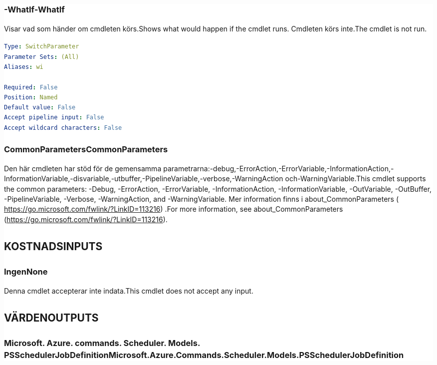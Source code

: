 ### <span data-ttu-id="a09af-174">-WhatIf</span><span class="sxs-lookup"><span data-stu-id="a09af-174">-WhatIf</span></span>
<span data-ttu-id="a09af-175">Visar vad som händer om cmdleten körs.</span><span class="sxs-lookup"><span data-stu-id="a09af-175">Shows what would happen if the cmdlet runs.</span></span>
<span data-ttu-id="a09af-176">Cmdleten körs inte.</span><span class="sxs-lookup"><span data-stu-id="a09af-176">The cmdlet is not run.</span></span>

```yaml
Type: SwitchParameter
Parameter Sets: (All)
Aliases: wi

Required: False
Position: Named
Default value: False
Accept pipeline input: False
Accept wildcard characters: False
```

### <span data-ttu-id="a09af-177">CommonParameters</span><span class="sxs-lookup"><span data-stu-id="a09af-177">CommonParameters</span></span>
<span data-ttu-id="a09af-178">Den här cmdleten har stöd för de gemensamma parametrarna:-debug,-ErrorAction,-ErrorVariable,-InformationAction,-InformationVariable,-disvariable,-utbuffer,-PipelineVariable,-verbose,-WarningAction och-WarningVariable.</span><span class="sxs-lookup"><span data-stu-id="a09af-178">This cmdlet supports the common parameters: -Debug, -ErrorAction, -ErrorVariable, -InformationAction, -InformationVariable, -OutVariable, -OutBuffer, -PipelineVariable, -Verbose, -WarningAction, and -WarningVariable.</span></span> <span data-ttu-id="a09af-179">Mer information finns i about_CommonParameters ( https://go.microsoft.com/fwlink/?LinkID=113216) .</span><span class="sxs-lookup"><span data-stu-id="a09af-179">For more information, see about_CommonParameters (https://go.microsoft.com/fwlink/?LinkID=113216).</span></span>

## <span data-ttu-id="a09af-180">KOSTNADS</span><span class="sxs-lookup"><span data-stu-id="a09af-180">INPUTS</span></span>

### <span data-ttu-id="a09af-181">Ingen</span><span class="sxs-lookup"><span data-stu-id="a09af-181">None</span></span>
<span data-ttu-id="a09af-182">Denna cmdlet accepterar inte indata.</span><span class="sxs-lookup"><span data-stu-id="a09af-182">This cmdlet does not accept any input.</span></span>

## <span data-ttu-id="a09af-183">VÄRDEN</span><span class="sxs-lookup"><span data-stu-id="a09af-183">OUTPUTS</span></span>

### <span data-ttu-id="a09af-184">Microsoft. Azure. commands. Scheduler. Models. PSSchedulerJobDefinition</span><span class="sxs-lookup"><span data-stu-id="a09af-184">Microsoft.Azure.Commands.Scheduler.Models.PSSchedulerJobDefinition</span></span>
